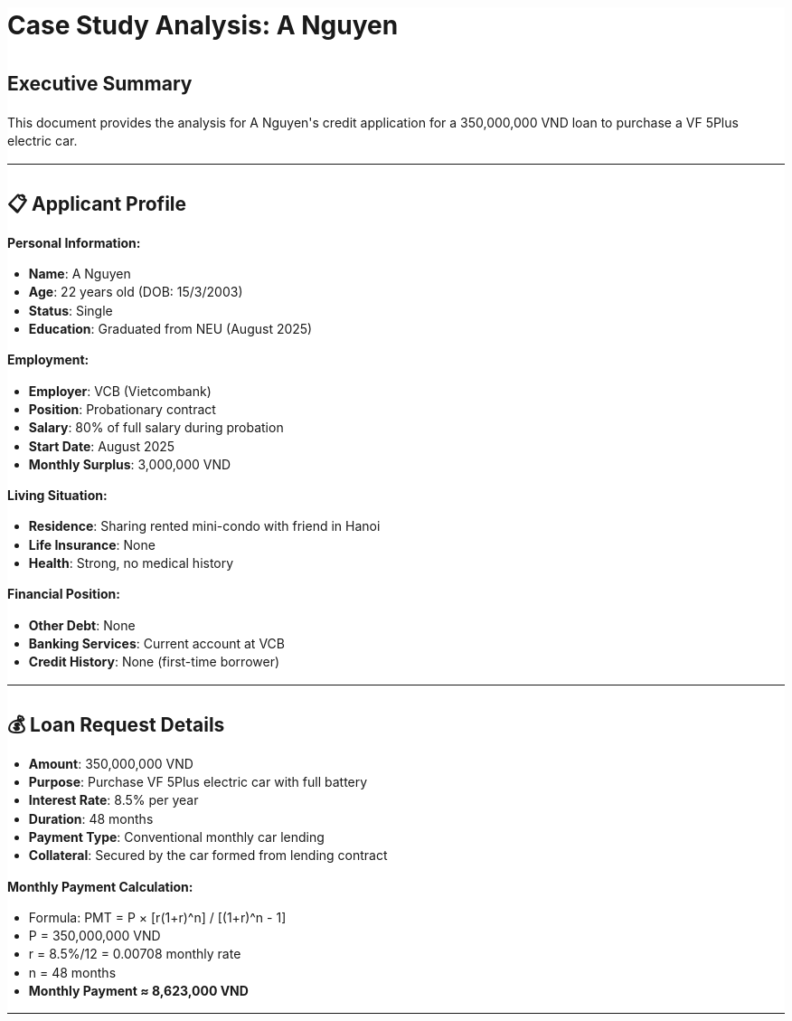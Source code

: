 # Case Study Analysis: A Nguyen

## Executive Summary

This document provides the analysis for A Nguyen's credit application for a 350,000,000 VND loan to purchase a VF 5Plus electric car.

---

## 📋 Applicant Profile

**Personal Information:**
- **Name**: A Nguyen
- **Age**: 22 years old (DOB: 15/3/2003)
- **Status**: Single
- **Education**: Graduated from NEU (August 2025)

**Employment:**
- **Employer**: VCB (Vietcombank)
- **Position**: Probationary contract
- **Salary**: 80% of full salary during probation
- **Start Date**: August 2025
- **Monthly Surplus**: 3,000,000 VND

**Living Situation:**
- **Residence**: Sharing rented mini-condo with friend in Hanoi
- **Life Insurance**: None
- **Health**: Strong, no medical history

**Financial Position:**
- **Other Debt**: None
- **Banking Services**: Current account at VCB
- **Credit History**: None (first-time borrower)

---

## 💰 Loan Request Details

- **Amount**: 350,000,000 VND
- **Purpose**: Purchase VF 5Plus electric car with full battery
- **Interest Rate**: 8.5% per year
- **Duration**: 48 months
- **Payment Type**: Conventional monthly car lending
- **Collateral**: Secured by the car formed from lending contract

**Monthly Payment Calculation:**
- Formula: PMT = P × [r(1+r)^n] / [(1+r)^n - 1]
- P = 350,000,000 VND
- r = 8.5%/12 = 0.00708 monthly rate
- n = 48 months
- **Monthly Payment ≈ 8,623,000 VND**

---